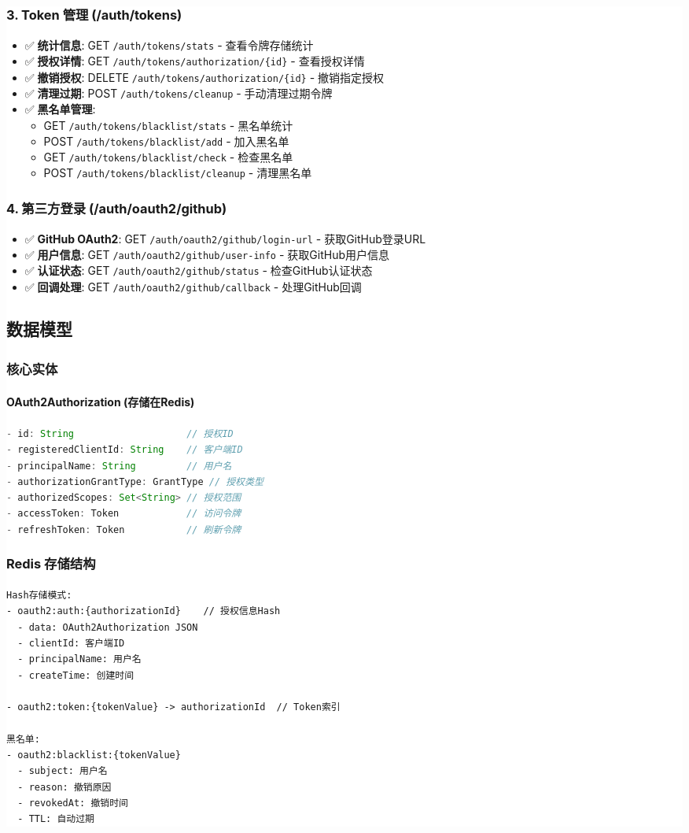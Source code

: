 ### 3. Token 管理 (/auth/tokens)

- ✅ **统计信息**: GET `/auth/tokens/stats` - 查看令牌存储统计
- ✅ **授权详情**: GET `/auth/tokens/authorization/{id}` - 查看授权详情
- ✅ **撤销授权**: DELETE `/auth/tokens/authorization/{id}` - 撤销指定授权
- ✅ **清理过期**: POST `/auth/tokens/cleanup` - 手动清理过期令牌
- ✅ **黑名单管理**:
  - GET `/auth/tokens/blacklist/stats` - 黑名单统计
  - POST `/auth/tokens/blacklist/add` - 加入黑名单
  - GET `/auth/tokens/blacklist/check` - 检查黑名单
  - POST `/auth/tokens/blacklist/cleanup` - 清理黑名单

### 4. 第三方登录 (/auth/oauth2/github)

- ✅ **GitHub OAuth2**: GET `/auth/oauth2/github/login-url` - 获取GitHub登录URL
- ✅ **用户信息**: GET `/auth/oauth2/github/user-info` - 获取GitHub用户信息
- ✅ **认证状态**: GET `/auth/oauth2/github/status` - 检查GitHub认证状态
- ✅ **回调处理**: GET `/auth/oauth2/github/callback` - 处理GitHub回调

## 数据模型

### 核心实体

#### OAuth2Authorization (存储在Redis)
```java
- id: String                    // 授权ID
- registeredClientId: String    // 客户端ID
- principalName: String         // 用户名
- authorizationGrantType: GrantType // 授权类型
- authorizedScopes: Set<String> // 授权范围
- accessToken: Token            // 访问令牌
- refreshToken: Token           // 刷新令牌
```

### Redis 存储结构

```
Hash存储模式:
- oauth2:auth:{authorizationId}    // 授权信息Hash
  - data: OAuth2Authorization JSON
  - clientId: 客户端ID
  - principalName: 用户名
  - createTime: 创建时间

- oauth2:token:{tokenValue} -> authorizationId  // Token索引

黑名单:
- oauth2:blacklist:{tokenValue}
  - subject: 用户名
  - reason: 撤销原因
  - revokedAt: 撤销时间
  - TTL: 自动过期
```
